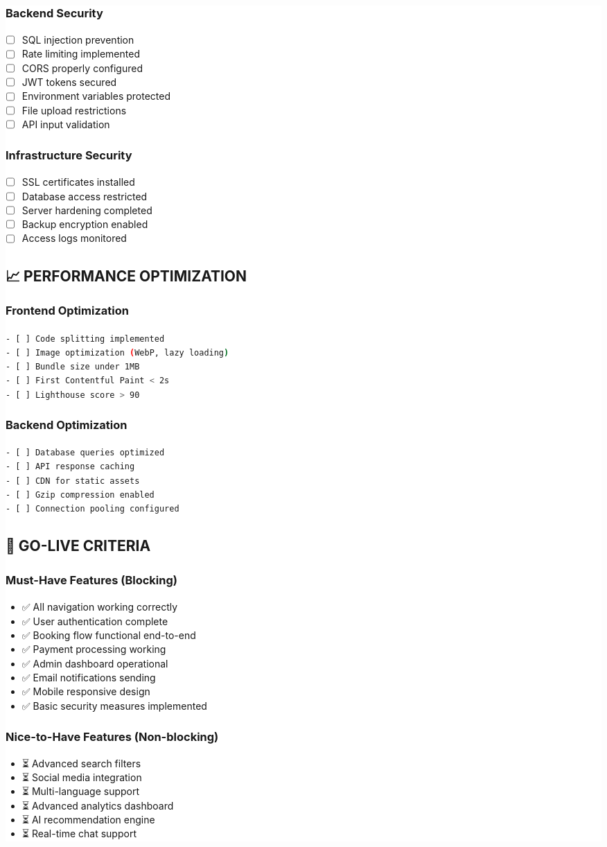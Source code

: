 ### Backend Security
- [ ] SQL injection prevention
- [ ] Rate limiting implemented
- [ ] CORS properly configured
- [ ] JWT tokens secured
- [ ] Environment variables protected
- [ ] File upload restrictions
- [ ] API input validation

### Infrastructure Security
- [ ] SSL certificates installed
- [ ] Database access restricted
- [ ] Server hardening completed
- [ ] Backup encryption enabled
- [ ] Access logs monitored

## 📈 PERFORMANCE OPTIMIZATION

### Frontend Optimization
```bash
- [ ] Code splitting implemented
- [ ] Image optimization (WebP, lazy loading)
- [ ] Bundle size under 1MB
- [ ] First Contentful Paint < 2s
- [ ] Lighthouse score > 90
```

### Backend Optimization
```bash
- [ ] Database queries optimized
- [ ] API response caching
- [ ] CDN for static assets
- [ ] Gzip compression enabled
- [ ] Connection pooling configured
```

## 🎯 GO-LIVE CRITERIA

### Must-Have Features (Blocking)
- ✅ All navigation working correctly
- ✅ User authentication complete
- ✅ Booking flow functional end-to-end
- ✅ Payment processing working
- ✅ Admin dashboard operational
- ✅ Email notifications sending
- ✅ Mobile responsive design
- ✅ Basic security measures implemented

### Nice-to-Have Features (Non-blocking)
- ⏳ Advanced search filters
- ⏳ Social media integration
- ⏳ Multi-language support
- ⏳ Advanced analytics dashboard
- ⏳ AI recommendation engine
- ⏳ Real-time chat support
